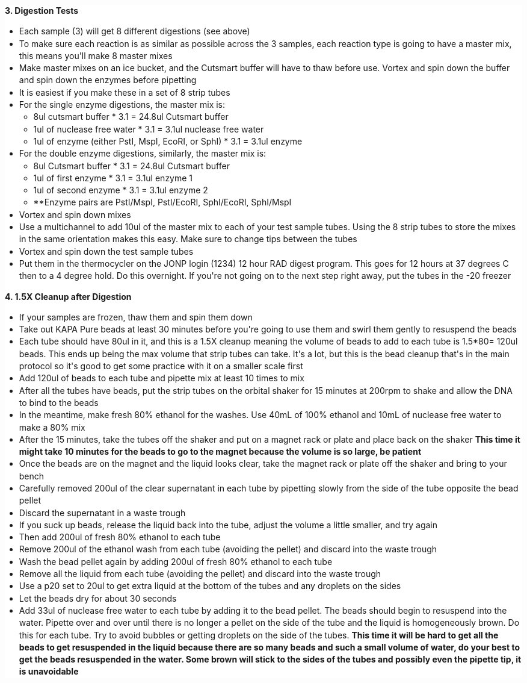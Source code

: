 **3. Digestion Tests**

- Each sample (3) will get 8 different digestions (see above)
- To make sure each reaction is as similar as possible across the 3 samples, each reaction type is going to have a master mix, this means you&#39;ll make 8 master mixes
- Make master mixes on an ice bucket, and the Cutsmart buffer will have to thaw before use. Vortex and spin down the buffer and spin down the enzymes before pipetting
- It is easiest if you make these in a set of 8 strip tubes
- For the single enzyme digestions, the master mix is:
  - 8ul cutsmart buffer \* 3.1 = 24.8ul Cutsmart buffer
  - 1ul of nuclease free water \* 3.1 = 3.1ul nuclease free water
  - 1ul of enzyme (either PstI, MspI, EcoRI, or SphI) \* 3.1 = 3.1ul enzyme
- For the double enzyme digestions, similarly, the master mix is:
  - 8ul Cutsmart buffer \* 3.1 = 24.8ul Cutsmart buffer
  - 1ul of first enzyme \* 3.1 = 3.1ul enzyme 1
  - 1ul of second enzyme \* 3.1 = 3.1ul enzyme 2
  - \*\*Enzyme pairs are PstI/MspI, PstI/EcoRI, SphI/EcoRI, SphI/MspI
- Vortex and spin down mixes
- Use a multichannel to add 10ul of the master mix to each of your test sample tubes. Using the 8 strip tubes to store the mixes in the same orientation makes this easy. Make sure to change tips between the tubes
- Vortex and spin down the test sample tubes
- Put them in the thermocycler on the JONP login (1234) 12 hour RAD digest program. This goes for 12 hours at 37 degrees C then to a 4 degree hold. Do this overnight. If you&#39;re not going on to the next step right away, put the tubes in the -20 freezer

**4. 1.5X Cleanup after Digestion**

- If your samples are frozen, thaw them and spin them down
- Take out KAPA Pure beads at least 30 minutes before you&#39;re going to use them and swirl them gently to resuspend the beads
- Each tube should have 80ul in it, and this is a 1.5X cleanup meaning the volume of beads to add to each tube is 1.5\*80= 120ul beads. This ends up being the max volume that strip tubes can take. It&#39;s a lot, but this is the bead cleanup that&#39;s in the main protocol so it&#39;s good to get some practice with it on a smaller scale first
- Add 120ul of beads to each tube and pipette mix at least 10 times to mix
- After all the tubes have beads, put the strip tubes on the orbital shaker for 15 minutes at 200rpm to shake and allow the DNA to bind to the beads
- In the meantime, make fresh 80% ethanol for the washes. Use 40mL of 100% ethanol and 10mL of nuclease free water to make a 80% mix
- After the 15 minutes, take the tubes off the shaker and put on a magnet rack or plate and place back on the shaker **This time it might take 10 minutes for the beads to go to the magnet because the volume is so large, be patient**
- Once the beads are on the magnet and the liquid looks clear, take the magnet rack or plate off the shaker and bring to your bench
- Carefully removed 200ul of the clear supernatant in each tube by pipetting slowly from the side of the tube opposite the bead pellet
- Discard the supernatant in a waste trough
- If you suck up beads, release the liquid back into the tube, adjust the volume a little smaller, and try again
- Then add 200ul of fresh 80% ethanol to each tube
- Remove 200ul of the ethanol wash from each tube (avoiding the pellet) and discard into the waste trough
- Wash the bead pellet again by adding 200ul of fresh 80% ethanol to each tube
- Remove all the liquid from each tube (avoiding the pellet) and discard into the waste trough
- Use a p20 set to 20ul to get extra liquid at the bottom of the tubes and any droplets on the sides
- Let the beads dry for about 30 seconds
- Add 33ul of nuclease free water to each tube by adding it to the bead pellet. The beads should begin to resuspend into the water. Pipette over and over until there is no longer a pellet on the side of the tube and the liquid is homogeneously brown. Do this for each tube. Try to avoid bubbles or getting droplets on the side of the tubes. **This time it will be hard to get all the beads to get resuspended in the liquid because there are so many beads and such a small volume of water, do your best to get the beads resuspended in the water. Some brown will stick to the sides of the tubes and possibly even the pipette tip, it is unavoidable**